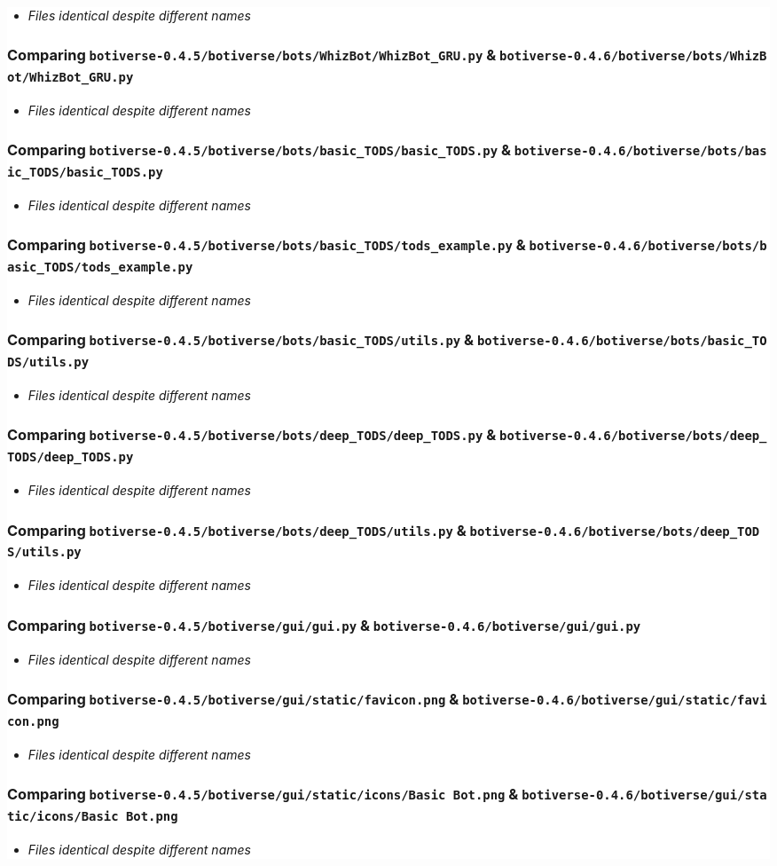  * *Files identical despite different names*

### Comparing `botiverse-0.4.5/botiverse/bots/WhizBot/WhizBot_GRU.py` & `botiverse-0.4.6/botiverse/bots/WhizBot/WhizBot_GRU.py`

 * *Files identical despite different names*

### Comparing `botiverse-0.4.5/botiverse/bots/basic_TODS/basic_TODS.py` & `botiverse-0.4.6/botiverse/bots/basic_TODS/basic_TODS.py`

 * *Files identical despite different names*

### Comparing `botiverse-0.4.5/botiverse/bots/basic_TODS/tods_example.py` & `botiverse-0.4.6/botiverse/bots/basic_TODS/tods_example.py`

 * *Files identical despite different names*

### Comparing `botiverse-0.4.5/botiverse/bots/basic_TODS/utils.py` & `botiverse-0.4.6/botiverse/bots/basic_TODS/utils.py`

 * *Files identical despite different names*

### Comparing `botiverse-0.4.5/botiverse/bots/deep_TODS/deep_TODS.py` & `botiverse-0.4.6/botiverse/bots/deep_TODS/deep_TODS.py`

 * *Files identical despite different names*

### Comparing `botiverse-0.4.5/botiverse/bots/deep_TODS/utils.py` & `botiverse-0.4.6/botiverse/bots/deep_TODS/utils.py`

 * *Files identical despite different names*

### Comparing `botiverse-0.4.5/botiverse/gui/gui.py` & `botiverse-0.4.6/botiverse/gui/gui.py`

 * *Files identical despite different names*

### Comparing `botiverse-0.4.5/botiverse/gui/static/favicon.png` & `botiverse-0.4.6/botiverse/gui/static/favicon.png`

 * *Files identical despite different names*

### Comparing `botiverse-0.4.5/botiverse/gui/static/icons/Basic Bot.png` & `botiverse-0.4.6/botiverse/gui/static/icons/Basic Bot.png`

 * *Files identical despite different names*
